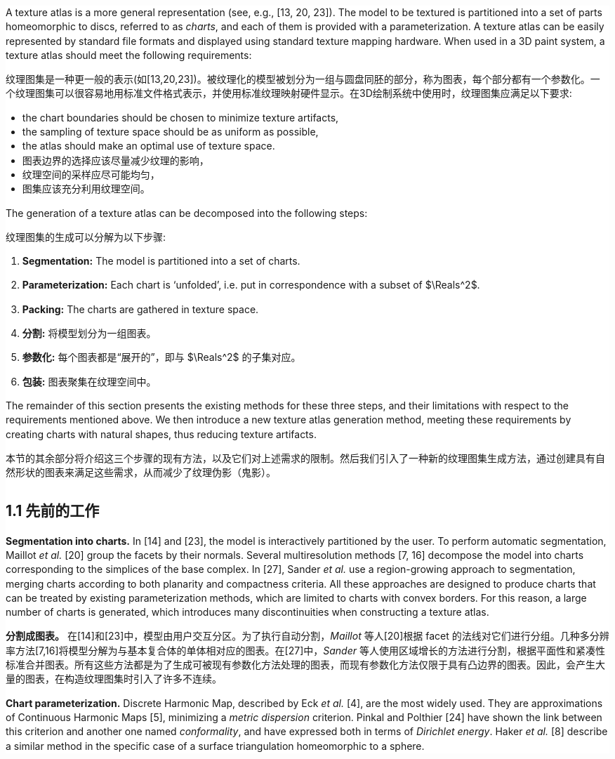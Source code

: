 A texture atlas is a more general representation (see, e.g., [13, 20, 23]). The model to be textured is partitioned into a set of parts homeomorphic to discs, referred to as *charts*, and each of them is provided with a parameterization. A texture atlas can be easily represented by standard file formats and displayed using standard texture mapping hardware. When used in a 3D paint system, a texture atlas should meet the following requirements:

纹理图集是一种更一般的表示(如[13,20,23])。被纹理化的模型被划分为一组与圆盘同胚的部分，称为图表，每个部分都有一个参数化。一个纹理图集可以很容易地用标准文件格式表示，并使用标准纹理映射硬件显示。在3D绘制系统中使用时，纹理图集应满足以下要求:

+ the chart boundaries should be chosen to minimize texture artifacts,
+ the sampling of texture space should be as uniform as possible,
+ the atlas should make an optimal use of texture space.
+ 图表边界的选择应该尽量减少纹理的影响，
+ 纹理空间的采样应尽可能均匀，
+ 图集应该充分利用纹理空间。

The generation of a texture atlas can be decomposed into the following steps:

纹理图集的生成可以分解为以下步骤:

1. **Segmentation:** The model is partitioned into a set of charts.
2. **Parameterization:** Each chart is ‘unfolded’, i.e. put in correspondence with a subset of $\Reals^2$.
3. **Packing:** The charts are gathered in texture space.

1.  **分割:** 将模型划分为一组图表。

2.  **参数化:** 每个图表都是“展开的”，即与 $\Reals^2$ 的子集对应。
3.  **包装:** 图表聚集在纹理空间中。

The remainder of this section presents the existing methods for these three steps, and their limitations with respect to the requirements mentioned above. We then introduce a new texture atlas generation method, meeting these requirements by creating charts with natural shapes, thus reducing texture artifacts.

本节的其余部分将介绍这三个步骤的现有方法，以及它们对上述需求的限制。然后我们引入了一种新的纹理图集生成方法，通过创建具有自然形状的图表来满足这些需求，从而减少了纹理伪影（鬼影）。

## 1.1 先前的工作

**Segmentation into charts.** In [14] and [23], the model is interactively partitioned by the user. To perform automatic segmentation, Maillot *et al.* [20] group the facets by their normals. Several multiresolution methods [7, 16] decompose the model into charts corresponding to the simplices of the base complex. In [27], Sander *et al.* use a region-growing approach to segmentation, merging charts according to both planarity and compactness criteria. All these approaches are designed to produce charts that can be treated by existing parameterization methods, which are limited to charts with convex borders. For this reason, a large number of charts is generated, which introduces many discontinuities when constructing a texture atlas.

**分割成图表。** 在[14]和[23]中，模型由用户交互分区。为了执行自动分割，$Maillot$ 等人[20]根据 facet 的法线对它们进行分组。几种多分辨率方法[7,16]将模型分解为与基本复合体的单体相对应的图表。在[27]中，$Sander$ 等人使用区域增长的方法进行分割，根据平面性和紧凑性标准合并图表。所有这些方法都是为了生成可被现有参数化方法处理的图表，而现有参数化方法仅限于具有凸边界的图表。因此，会产生大量的图表，在构造纹理图集时引入了许多不连续。



**Chart parameterization.** Discrete Harmonic Map, described by Eck *et al.* [4], are the most widely used. They are approximations of Continuous Harmonic Maps [5], minimizing a *metric dispersion* criterion. Pinkal and Polthier [24] have shown the link between this criterion and another one named *conformality*, and have expressed both in terms of *Dirichlet energy*. Haker *et al.* [8] describe a similar method in the specific case of a surface triangulation homeomorphic to a sphere.
